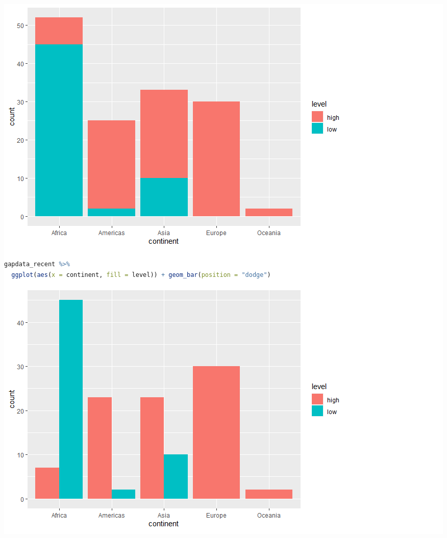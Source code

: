 ![](5.-Praktikum-R_files/figure-gfm/unnamed-chunk-28-1.png)

``` r
gapdata_recent %>%
  ggplot(aes(x = continent, fill = level)) + geom_bar(position = "dodge")
```

![](5.-Praktikum-R_files/figure-gfm/unnamed-chunk-28-2.png)
